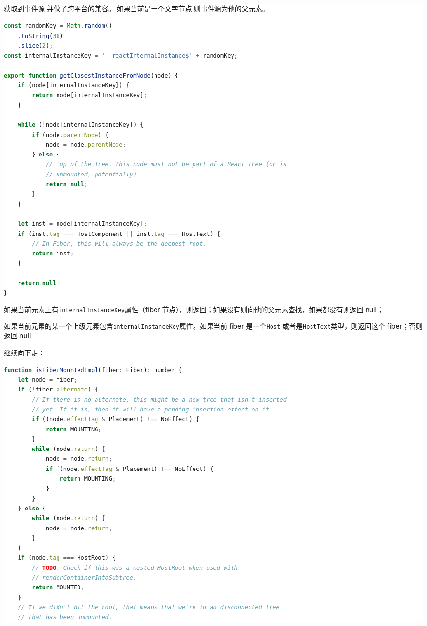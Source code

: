 获取到事件源 并做了跨平台的兼容。 如果当前是一个文字节点 则事件源为他的父元素。

```javascript
const randomKey = Math.random()
	.toString(36)
	.slice(2);
const internalInstanceKey = '__reactInternalInstance$' + randomKey;

export function getClosestInstanceFromNode(node) {
	if (node[internalInstanceKey]) {
		return node[internalInstanceKey];
	}

	while (!node[internalInstanceKey]) {
		if (node.parentNode) {
			node = node.parentNode;
		} else {
			// Top of the tree. This node must not be part of a React tree (or is
			// unmounted, potentially).
			return null;
		}
	}

	let inst = node[internalInstanceKey];
	if (inst.tag === HostComponent || inst.tag === HostText) {
		// In Fiber, this will always be the deepest root.
		return inst;
	}

	return null;
}
```

如果当前元素上有`internalInstanceKey`属性（fiber 节点），则返回；如果没有则向他的父元素查找，如果都没有则返回 null；

如果当前元素的某一个上级元素包含`internalInstanceKey`属性。如果当前 fiber 是一个`Host` 或者是`HostText`类型，则返回这个 fiber；否则返回 null

继续向下走：

```javascript
function isFiberMountedImpl(fiber: Fiber): number {
	let node = fiber;
	if (!fiber.alternate) {
		// If there is no alternate, this might be a new tree that isn't inserted
		// yet. If it is, then it will have a pending insertion effect on it.
		if ((node.effectTag & Placement) !== NoEffect) {
			return MOUNTING;
		}
		while (node.return) {
			node = node.return;
			if ((node.effectTag & Placement) !== NoEffect) {
				return MOUNTING;
			}
		}
	} else {
		while (node.return) {
			node = node.return;
		}
	}
	if (node.tag === HostRoot) {
		// TODO: Check if this was a nested HostRoot when used with
		// renderContainerIntoSubtree.
		return MOUNTED;
	}
	// If we didn't hit the root, that means that we're in an disconnected tree
	// that has been unmounted.
```
